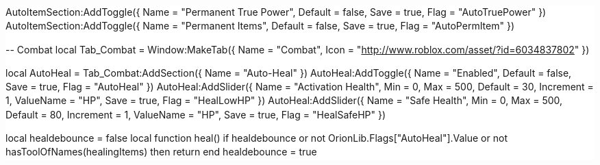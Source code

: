 AutoItemSection:AddToggle({
	Name = "Permanent True Power",
	Default = false,
	Save = true,
	Flag = "AutoTruePower"
})
AutoItemSection:AddToggle({
	Name = "Permanent Items",
	Default = false,
	Save = true,
	Flag = "AutoPermItem"
})

-- Combat
local Tab_Combat = Window:MakeTab({
	Name = "Combat",
	Icon = "http://www.roblox.com/asset/?id=6034837802"
})

local AutoHeal = Tab_Combat:AddSection({
	Name = "Auto-Heal"
})
AutoHeal:AddToggle({
	Name = "Enabled",
	Default = false,
	Save = true,
	Flag = "AutoHeal"
})
AutoHeal:AddSlider({
	Name = "Activation Health",
	Min = 0,
	Max = 500,
	Default = 30,
	Increment = 1,
	ValueName = "HP",
	Save = true,
	Flag = "HealLowHP"
})
AutoHeal:AddSlider({
	Name = "Safe Health",
	Min = 0,
	Max = 500,
	Default = 80,
	Increment = 1,
	ValueName = "HP",
	Save = true,
	Flag = "HealSafeHP"
})

local healdebounce = false
local function heal()
	if healdebounce or not OrionLib.Flags["AutoHeal"].Value or not hasToolOfNames(healingItems) then return end
	healdebounce = true
	